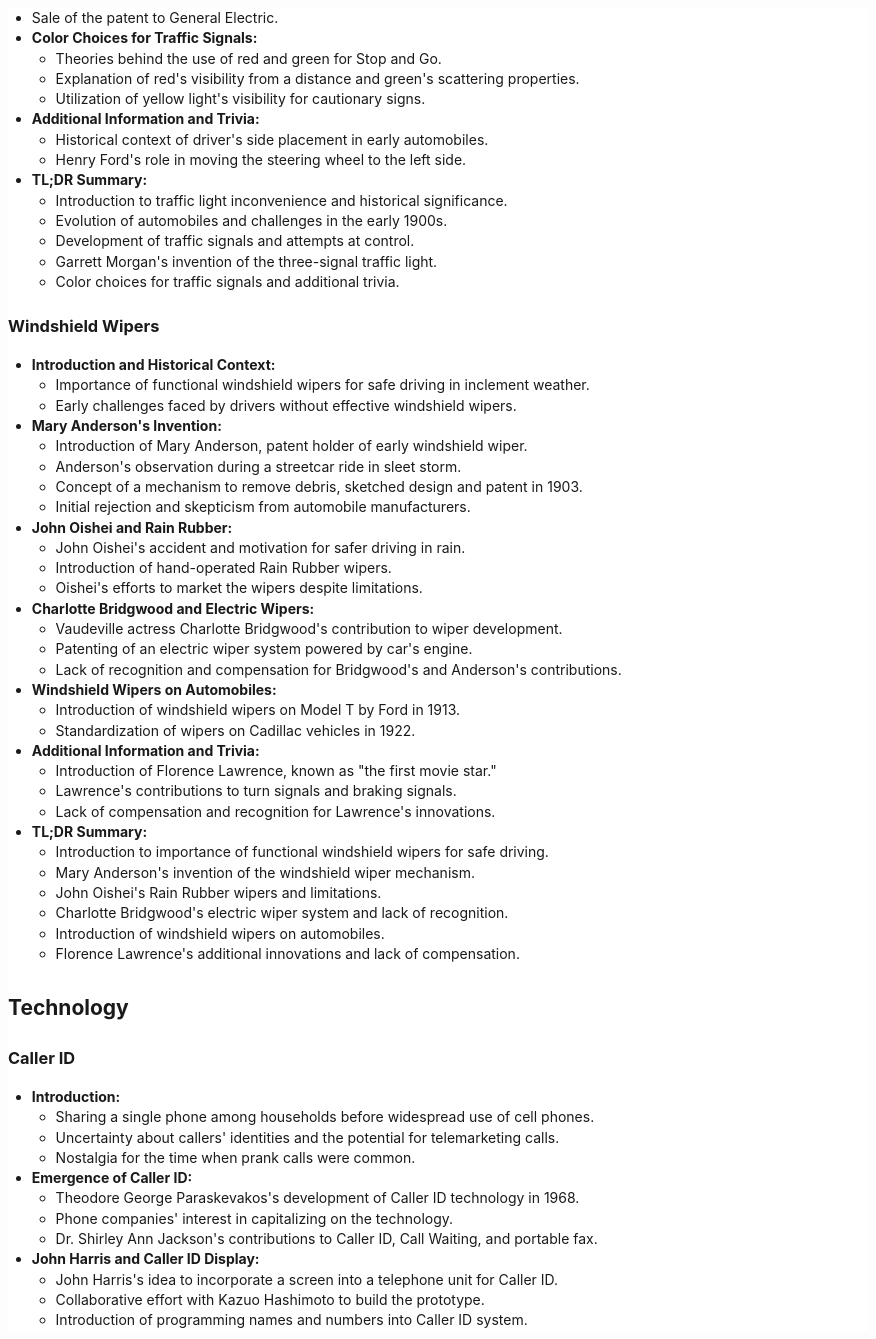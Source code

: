   - Sale of the patent to General Electric.
- **Color Choices for Traffic Signals:**
  - Theories behind the use of red and green for Stop and Go.
  - Explanation of red's visibility from a distance and green's scattering properties.
  - Utilization of yellow light's visibility for cautionary signs.
- **Additional Information and Trivia:**
  - Historical context of driver's side placement in early automobiles.
  - Henry Ford's role in moving the steering wheel to the left side.
- **TL;DR Summary:**
  - Introduction to traffic light inconvenience and historical significance.
  - Evolution of automobiles and challenges in the early 1900s.
  - Development of traffic signals and attempts at control.
  - Garrett Morgan's invention of the three-signal traffic light.
  - Color choices for traffic signals and additional trivia.

### Windshield Wipers
- **Introduction and Historical Context:**
  - Importance of functional windshield wipers for safe driving in inclement weather.
  - Early challenges faced by drivers without effective windshield wipers.
- **Mary Anderson's Invention:**
  - Introduction of Mary Anderson, patent holder of early windshield wiper.
  - Anderson's observation during a streetcar ride in sleet storm.
  - Concept of a mechanism to remove debris, sketched design and patent in 1903.
  - Initial rejection and skepticism from automobile manufacturers.
- **John Oishei and Rain Rubber:**
  - John Oishei's accident and motivation for safer driving in rain.
  - Introduction of hand-operated Rain Rubber wipers.
  - Oishei's efforts to market the wipers despite limitations.
- **Charlotte Bridgwood and Electric Wipers:**
  - Vaudeville actress Charlotte Bridgwood's contribution to wiper development.
  - Patenting of an electric wiper system powered by car's engine.
  - Lack of recognition and compensation for Bridgwood's and Anderson's contributions.
- **Windshield Wipers on Automobiles:**
  - Introduction of windshield wipers on Model T by Ford in 1913.
  - Standardization of wipers on Cadillac vehicles in 1922.
- **Additional Information and Trivia:**
  - Introduction of Florence Lawrence, known as "the first movie star."
  - Lawrence's contributions to turn signals and braking signals.
  - Lack of compensation and recognition for Lawrence's innovations.
- **TL;DR Summary:**
  - Introduction to importance of functional windshield wipers for safe driving.
  - Mary Anderson's invention of the windshield wiper mechanism.
  - John Oishei's Rain Rubber wipers and limitations.
  - Charlotte Bridgwood's electric wiper system and lack of recognition.
  - Introduction of windshield wipers on automobiles.
  - Florence Lawrence's additional innovations and lack of compensation.

## Technology

### Caller ID
- **Introduction:**
  - Sharing a single phone among households before widespread use of cell phones.
  - Uncertainty about callers' identities and the potential for telemarketing calls.
  - Nostalgia for the time when prank calls were common.
- **Emergence of Caller ID:**
  - Theodore George Paraskevakos's development of Caller ID technology in 1968.
  - Phone companies' interest in capitalizing on the technology.
  - Dr. Shirley Ann Jackson's contributions to Caller ID, Call Waiting, and portable fax.
- **John Harris and Caller ID Display:**
  - John Harris's idea to incorporate a screen into a telephone unit for Caller ID.
  - Collaborative effort with Kazuo Hashimoto to build the prototype.
  - Introduction of programming names and numbers into Caller ID system.